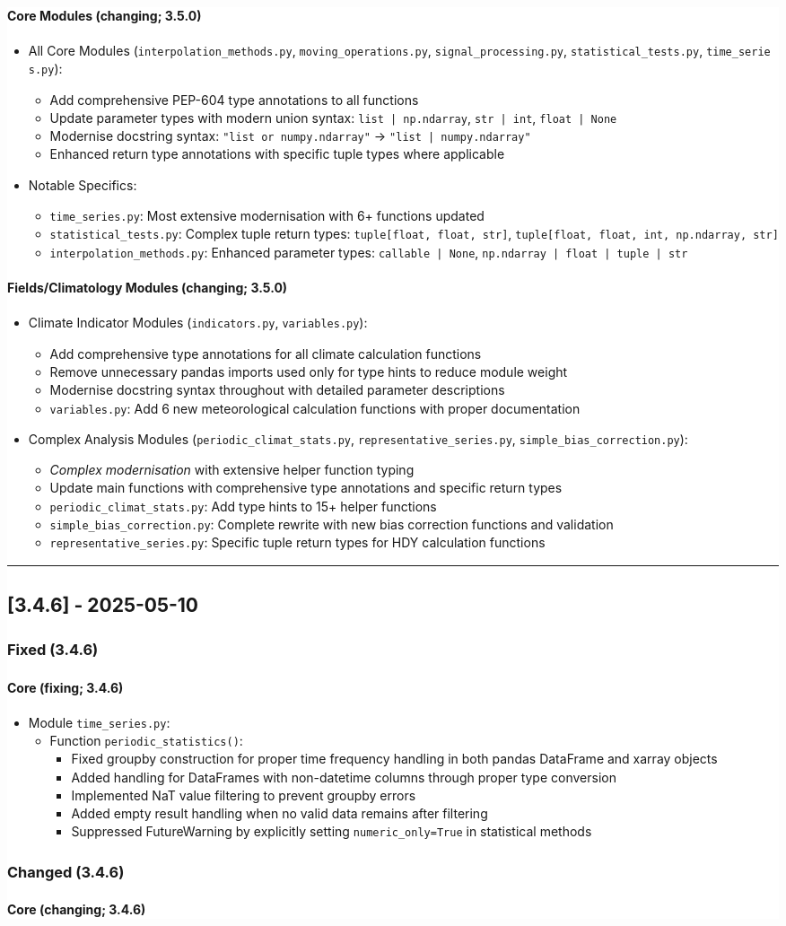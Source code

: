 #### **Core Modules** (changing; 3.5.0)

- All Core Modules (`interpolation_methods.py`, `moving_operations.py`, `signal_processing.py`, `statistical_tests.py`, `time_series.py`):
  - Add comprehensive PEP-604 type annotations to all functions
  - Update parameter types with modern union syntax: `list | np.ndarray`, `str | int`, `float | None`
  - Modernise docstring syntax: `"list or numpy.ndarray"` → `"list | numpy.ndarray"`
  - Enhanced return type annotations with specific tuple types where applicable

- Notable Specifics:
  - `time_series.py`: Most extensive modernisation with 6+ functions updated
  - `statistical_tests.py`: Complex tuple return types: `tuple[float, float, str]`, `tuple[float, float, int, np.ndarray, str]`
  - `interpolation_methods.py`: Enhanced parameter types: `callable | None`, `np.ndarray | float | tuple | str`

#### **Fields/Climatology Modules** (changing; 3.5.0)

- Climate Indicator Modules (`indicators.py`, `variables.py`):
  - Add comprehensive type annotations for all climate calculation functions
  - Remove unnecessary pandas imports used only for type hints to reduce module weight
  - Modernise docstring syntax throughout with detailed parameter descriptions
  - `variables.py`: Add 6 new meteorological calculation functions with proper documentation

- Complex Analysis Modules (`periodic_climat_stats.py`, `representative_series.py`, `simple_bias_correction.py`):
  - *Complex modernisation* with extensive helper function typing
  - Update main functions with comprehensive type annotations and specific return types
  - `periodic_climat_stats.py`: Add type hints to 15+ helper functions
  - `simple_bias_correction.py`: Complete rewrite with new bias correction functions and validation
  - `representative_series.py`: Specific tuple return types for HDY calculation functions

---

## [3.4.6] - 2025-05-10

### Fixed (3.4.6)

#### **Core** (fixing; 3.4.6)

- Module `time_series.py`:
  - Function `periodic_statistics()`:
    - Fixed groupby construction for proper time frequency handling in both pandas DataFrame and xarray objects
    - Added handling for DataFrames with non-datetime columns through proper type conversion
    - Implemented NaT value filtering to prevent groupby errors
    - Added empty result handling when no valid data remains after filtering
    - Suppressed FutureWarning by explicitly setting `numeric_only=True` in statistical methods

### Changed (3.4.6)

#### **Core** (changing; 3.4.6)

